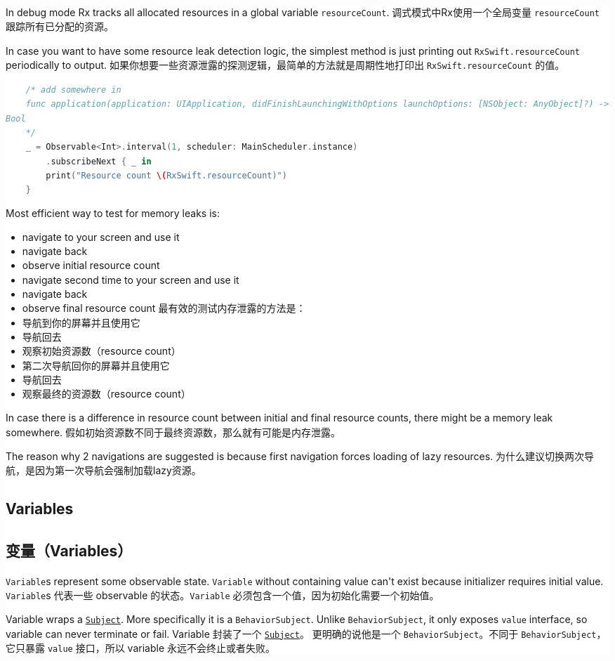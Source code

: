 In debug mode Rx tracks all allocated resources in a global variable `resourceCount`.
调式模式中Rx使用一个全局变量 `resourceCount` 跟踪所有已分配的资源。

In case you want to have some resource leak detection logic, the simplest method is just printing out `RxSwift.resourceCount` periodically to output.
如果你想要一些资源泄露的探测逻辑，最简单的方法就是周期性地打印出 `RxSwift.resourceCount` 的值。

```swift
    /* add somewhere in
    func application(application: UIApplication, didFinishLaunchingWithOptions launchOptions: [NSObject: AnyObject]?) -> Bool
    */
    _ = Observable<Int>.interval(1, scheduler: MainScheduler.instance)
        .subscribeNext { _ in
        print("Resource count \(RxSwift.resourceCount)")
    }
```

Most efficient way to test for memory leaks is:
* navigate to your screen and use it
* navigate back
* observe initial resource count
* navigate second time to your screen and use it
* navigate back
* observe final resource count
最有效的测试内存泄露的方法是：
* 导航到你的屏幕并且使用它
* 导航回去
* 观察初始资源数（resource count）
* 第二次导航回你的屏幕并且使用它
* 导航回去
* 观察最终的资源数（resource count）

In case there is a difference in resource count between initial and final resource counts, there might be a memory
leak somewhere.
假如初始资源数不同于最终资源数，那么就有可能是内存泄露。

The reason why 2 navigations are suggested is because first navigation forces loading of lazy resources.
为什么建议切换两次导航，是因为第一次导航会强制加载lazy资源。

## Variables
## 变量（Variables）

`Variable`s represent some observable state. `Variable` without containing value can't exist because initializer requires initial value.
`Variable`s 代表一些 observable 的状态。`Variable` 必须包含一个值，因为初始化需要一个初始值。

Variable wraps a [`Subject`](http://reactivex.io/documentation/subject.html). More specifically it is a `BehaviorSubject`.  Unlike `BehaviorSubject`, it only exposes `value` interface, so variable can never terminate or fail.
Variable 封装了一个 [`Subject`](http://reactivex.io/documentation/subject.html)。 更明确的说他是一个 `BehaviorSubject`。不同于 `BehaviorSubject`，它只暴露 `value` 接口，所以 variable 永远不会终止或者失败。
